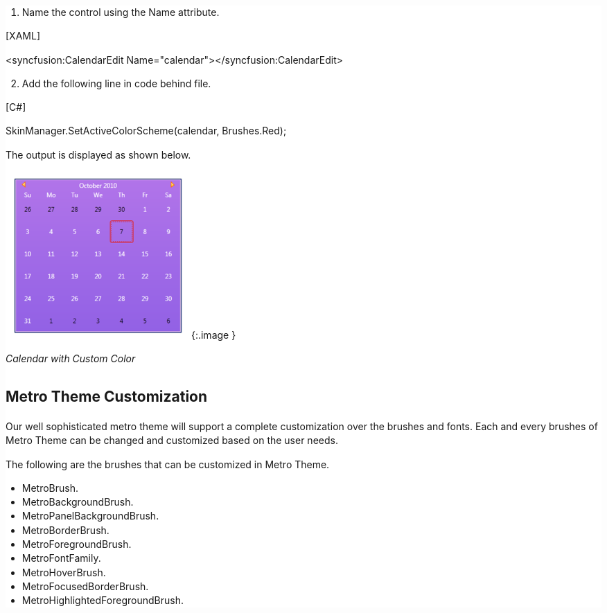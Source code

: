 

1. Name the control using the Name attribute.



[XAML]

&lt;syncfusion:CalendarEdit Name="calendar"&gt;&lt;/syncfusion:CalendarEdit&gt; 





2. Add the following line in code behind file.



[C#]

SkinManager.SetActiveColorScheme(calendar, Brushes.Red);







The output is displayed as shown below.

![](Overview_images/Overview_img2.png)
{:.image }


_Calendar with Custom Color_

## Metro Theme Customization

Our well sophisticated metro theme will support a complete customization over the brushes and fonts. Each and every brushes of Metro Theme can be changed and customized based on the user needs.

The following are the brushes that can be customized in Metro Theme.

* MetroBrush.
* MetroBackgroundBrush.
* MetroPanelBackgroundBrush.
* MetroBorderBrush.
* MetroForegroundBrush.
* MetroFontFamily.
* MetroHoverBrush.
* MetroFocusedBorderBrush.
* MetroHighlightedForegroundBrush.

